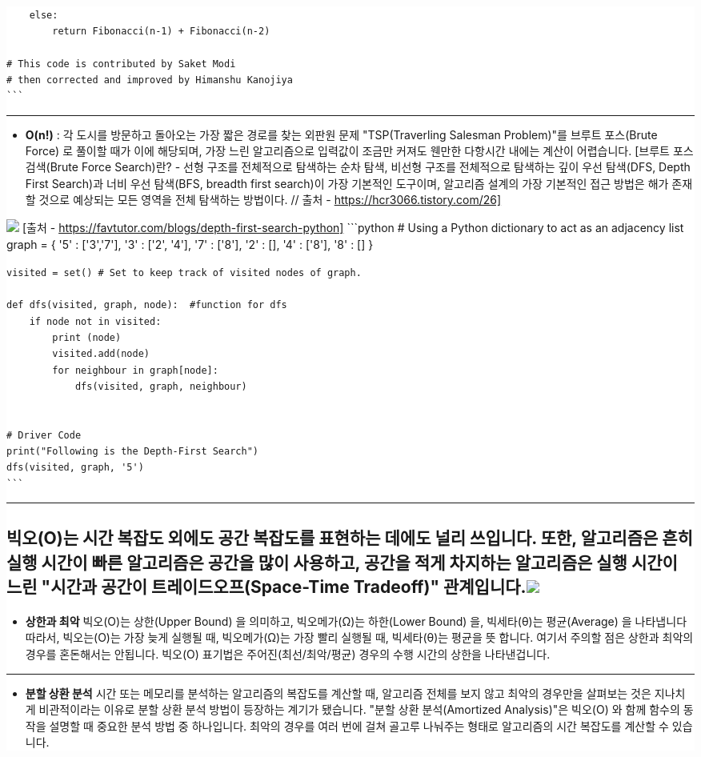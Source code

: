         else:
            return Fibonacci(n-1) + Fibonacci(n-2)

    # This code is contributed by Saket Modi
    # then corrected and improved by Himanshu Kanojiya
    ```
---
- **O(n!)** : 각 도시를 방문하고 돌아오는 가장 짧은 경로를 찾는 외판원 문제 "TSP(Traverling Salesman Problem)"를 브루트 포스(Brute Force) 로 풀이할 때가 이에 해당되며, 가장 느린 알고리즘으로 입력값이 조금만 커져도 웬만한 다항시간 내에는 계산이 어렵습니다.
[브루트 포스 검색(Brute Force Search)란? - 선형 구조를 전체적으로 탐색하는 순차 탐색, 비선형 구조를 전체적으로 탐색하는 깊이 우선 탐색(DFS, Depth First Search)과 너비 우선 탐색(BFS, breadth first search)이 가장 기본적인 도구이며, 알고리즘 설계의 가장 기본적인 접근 방법은 해가 존재할 것으로 예상되는 모든 영역을 전체 탐색하는 방법이다. // 출처 - https://hcr3066.tistory.com/26]

![](https://velog.velcdn.com/images/amin/post/bc6079bb-f496-4e9a-80cd-ac07b070a4d3/image.png)
[출처 - https://favtutor.com/blogs/depth-first-search-python]
    ```python
    # Using a Python dictionary to act as an adjacency list
    graph = {
    '5' : ['3','7'],
    '3' : ['2', '4'],
    '7' : ['8'],
    '2' : [],
    '4' : ['8'],
    '8' : []
    }

    visited = set() # Set to keep track of visited nodes of graph.

    def dfs(visited, graph, node):  #function for dfs 
        if node not in visited:
            print (node)
            visited.add(node)
            for neighbour in graph[node]:
                dfs(visited, graph, neighbour)
                
                
    # Driver Code
    print("Following is the Depth-First Search")
    dfs(visited, graph, '5')
    ```
---
빅오(O)는 시간 복잡도 외에도 공간 복잡도를 표현하는 데에도 널리 쓰입니다.
또한, 알고리즘은 흔히 실행 시간이 빠른 알고리즘은 공간을 많이 사용하고, 공간을 적게 차지하는 알고리즘은 실행 시간이 느린 "시간과 공간이 트레이드오프(Space-Time Tradeoff)" 관계입니다.![](https://velog.velcdn.com/images/amin/post/a1623880-844d-41ef-bcef-2c0b4a88ff5b/image.png)
---
- **상한과 최악**
빅오(O)는 상한(Upper Bound) 을 의미하고, 빅오메가(Ω)는 하한(Lower Bound) 을, 빅세타(θ)는 평균(Average) 을 나타냅니다
따라서, 빅오는(O)는 가장 늦게 실행될 때, 빅오메가(Ω)는 가장 빨리 실행될 때, 빅세타(θ)는 평균을 뜻 합니다.
여기서 주의할 점은 상한과 최악의 경우를 혼돈해서는 안됩니다.
빅오(O) 표기법은 주어진(최선/최악/평균) 경우의 수행 시간의 상한을 나타낸겁니다.
---
- **분할 상환 분석**
시간 또는 메모리를 분석하는 알고리즘의 복잡도를 계산할 때, 알고리즘 전체를 보지 않고 최악의 경우만을 살펴보는 것은 지나치게 비관적이라는 이유로 분할 상환 분석 방법이 등장하는 계기가 됐습니다.
"분할 상환 분석(Amortized Analysis)"은 빅오(O) 와 함께 함수의 동작을 설명할 때 중요한 분석 방법 중 하나입니다.
최악의 경우를 여러 번에 걸쳐 골고루 나눠주는 형태로 알고리즘의 시간 복잡도를 계산할 수 있습니다.


[1]: https://aminsc.github.io/python/
